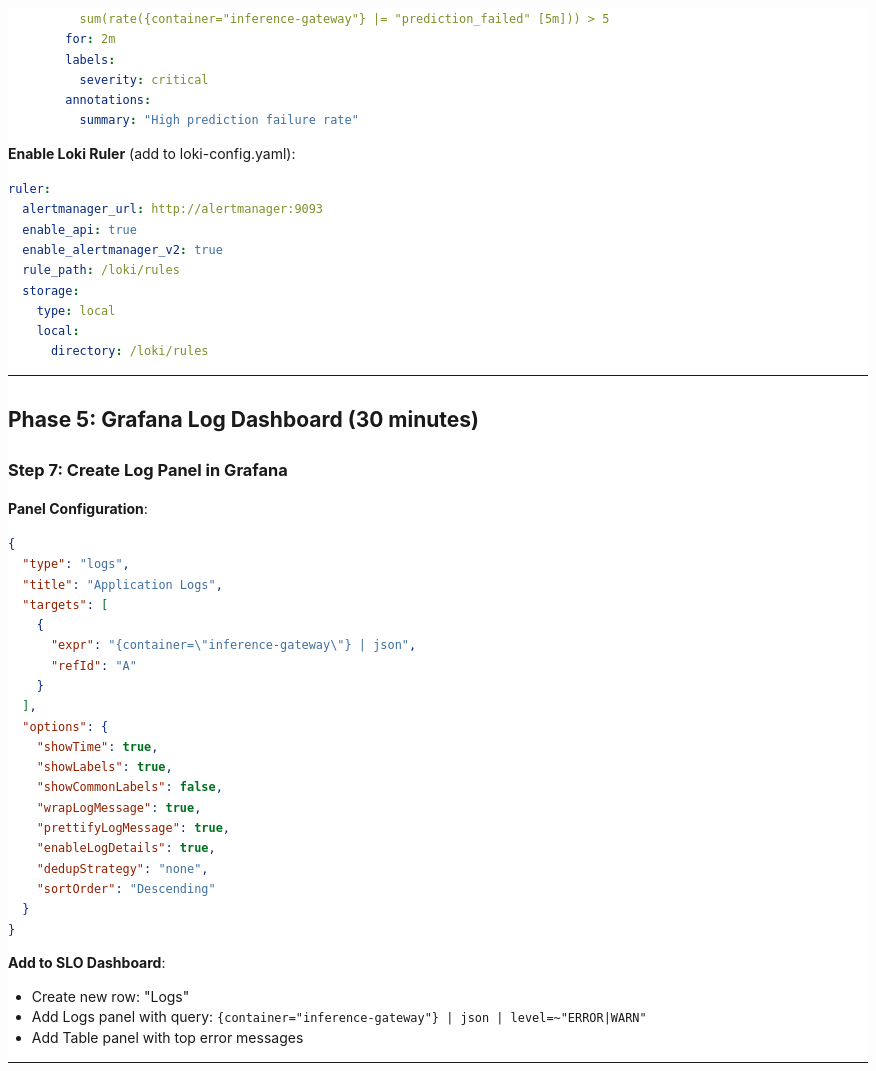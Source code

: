 ```yaml
          sum(rate({container="inference-gateway"} |= "prediction_failed" [5m])) > 5
        for: 2m
        labels:
          severity: critical
        annotations:
          summary: "High prediction failure rate"
```

**Enable Loki Ruler** (add to loki-config.yaml):
```yaml
ruler:
  alertmanager_url: http://alertmanager:9093
  enable_api: true
  enable_alertmanager_v2: true
  rule_path: /loki/rules
  storage:
    type: local
    local:
      directory: /loki/rules
```

---

## Phase 5: Grafana Log Dashboard (30 minutes)

### Step 7: Create Log Panel in Grafana

**Panel Configuration**:
```json
{
  "type": "logs",
  "title": "Application Logs",
  "targets": [
    {
      "expr": "{container=\"inference-gateway\"} | json",
      "refId": "A"
    }
  ],
  "options": {
    "showTime": true,
    "showLabels": true,
    "showCommonLabels": false,
    "wrapLogMessage": true,
    "prettifyLogMessage": true,
    "enableLogDetails": true,
    "dedupStrategy": "none",
    "sortOrder": "Descending"
  }
}
```

**Add to SLO Dashboard**:
- Create new row: "Logs"
- Add Logs panel with query: `{container="inference-gateway"} | json | level=~"ERROR|WARN"`
- Add Table panel with top error messages

---